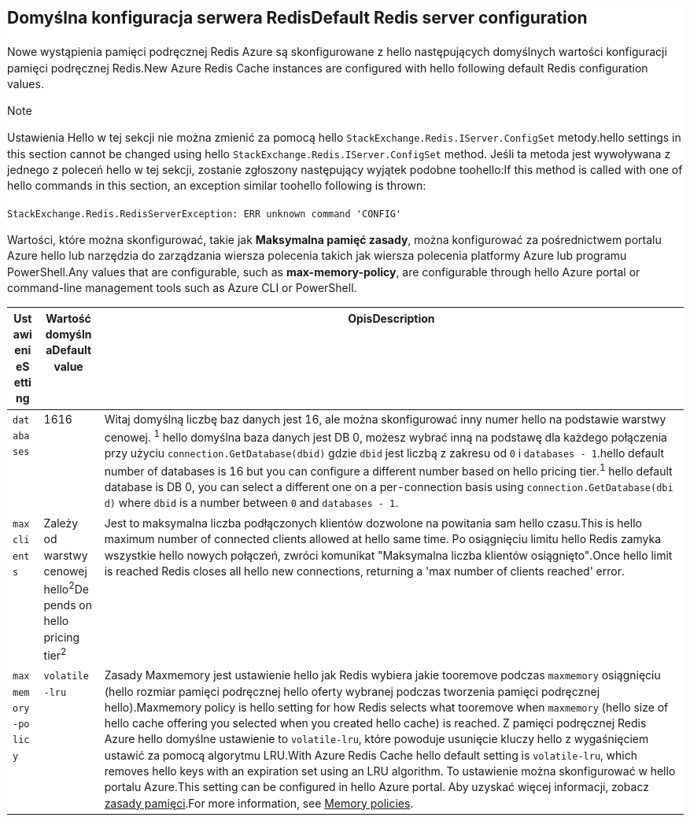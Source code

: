 
## <a name="default-redis-server-configuration"></a><span data-ttu-id="d527b-343">Domyślna konfiguracja serwera Redis</span><span class="sxs-lookup"><span data-stu-id="d527b-343">Default Redis server configuration</span></span>
<span data-ttu-id="d527b-344">Nowe wystąpienia pamięci podręcznej Redis Azure są skonfigurowane z hello następujących domyślnych wartości konfiguracji pamięci podręcznej Redis.</span><span class="sxs-lookup"><span data-stu-id="d527b-344">New Azure Redis Cache instances are configured with hello following default Redis configuration values.</span></span>

> [!NOTE]
> <span data-ttu-id="d527b-345">Ustawienia Hello w tej sekcji nie można zmienić za pomocą hello `StackExchange.Redis.IServer.ConfigSet` metody.</span><span class="sxs-lookup"><span data-stu-id="d527b-345">hello settings in this section cannot be changed using hello `StackExchange.Redis.IServer.ConfigSet` method.</span></span> <span data-ttu-id="d527b-346">Jeśli ta metoda jest wywoływana z jednego z poleceń hello w tej sekcji, zostanie zgłoszony następujący wyjątek podobne toohello:</span><span class="sxs-lookup"><span data-stu-id="d527b-346">If this method is called with one of hello commands in this section, an exception similar toohello following is thrown:</span></span>  
> 
> `StackExchange.Redis.RedisServerException: ERR unknown command 'CONFIG'`
> 
> <span data-ttu-id="d527b-347">Wartości, które można skonfigurować, takie jak **Maksymalna pamięć zasady**, można konfigurować za pośrednictwem portalu Azure hello lub narzędzia do zarządzania wiersza polecenia takich jak wiersza polecenia platformy Azure lub programu PowerShell.</span><span class="sxs-lookup"><span data-stu-id="d527b-347">Any values that are configurable, such as **max-memory-policy**, are configurable through hello Azure portal or command-line management tools such as Azure CLI or PowerShell.</span></span>
> 
> 

| <span data-ttu-id="d527b-348">Ustawienie</span><span class="sxs-lookup"><span data-stu-id="d527b-348">Setting</span></span> | <span data-ttu-id="d527b-349">Wartość domyślna</span><span class="sxs-lookup"><span data-stu-id="d527b-349">Default value</span></span> | <span data-ttu-id="d527b-350">Opis</span><span class="sxs-lookup"><span data-stu-id="d527b-350">Description</span></span> |
| --- | --- | --- |
| `databases` |<span data-ttu-id="d527b-351">16</span><span class="sxs-lookup"><span data-stu-id="d527b-351">16</span></span> |<span data-ttu-id="d527b-352">Witaj domyślną liczbę baz danych jest 16, ale można skonfigurować inny numer hello na podstawie warstwy cenowej. <sup>1</sup> hello domyślna baza danych jest DB 0, możesz wybrać inną na podstawę dla każdego połączenia przy użyciu `connection.GetDatabase(dbid)` gdzie `dbid` jest liczbą z zakresu od `0` i `databases - 1`.</span><span class="sxs-lookup"><span data-stu-id="d527b-352">hello default number of databases is 16 but you can configure a different number based on hello pricing tier.<sup>1</sup> hello default database is DB 0, you can select a different one on a per-connection basis using `connection.GetDatabase(dbid)` where `dbid` is a number between `0` and `databases - 1`.</span></span> |
| `maxclients` |<span data-ttu-id="d527b-353">Zależy od warstwy cenowej hello<sup>2</sup></span><span class="sxs-lookup"><span data-stu-id="d527b-353">Depends on hello pricing tier<sup>2</sup></span></span> |<span data-ttu-id="d527b-354">Jest to maksymalna liczba podłączonych klientów dozwolone na powitania sam hello czasu.</span><span class="sxs-lookup"><span data-stu-id="d527b-354">This is hello maximum number of connected clients allowed at hello same time.</span></span> <span data-ttu-id="d527b-355">Po osiągnięciu limitu hello Redis zamyka wszystkie hello nowych połączeń, zwróci komunikat "Maksymalna liczba klientów osiągnięto".</span><span class="sxs-lookup"><span data-stu-id="d527b-355">Once hello limit is reached Redis closes all hello new connections, returning a 'max number of clients reached' error.</span></span> |
| `maxmemory-policy` |`volatile-lru` |<span data-ttu-id="d527b-356">Zasady Maxmemory jest ustawienie hello jak Redis wybiera jakie tooremove podczas `maxmemory` osiągnięciu (hello rozmiar pamięci podręcznej hello oferty wybranej podczas tworzenia pamięci podręcznej hello).</span><span class="sxs-lookup"><span data-stu-id="d527b-356">Maxmemory policy is hello setting for how Redis selects what tooremove when `maxmemory` (hello size of hello cache offering you selected when you created hello cache) is reached.</span></span> <span data-ttu-id="d527b-357">Z pamięci podręcznej Redis Azure hello domyślne ustawienie to `volatile-lru`, które powoduje usunięcie kluczy hello z wygaśnięciem ustawić za pomocą algorytmu LRU.</span><span class="sxs-lookup"><span data-stu-id="d527b-357">With Azure Redis Cache hello default setting is `volatile-lru`, which removes hello keys with an expiration set using an LRU algorithm.</span></span> <span data-ttu-id="d527b-358">To ustawienie można skonfigurować w hello portalu Azure.</span><span class="sxs-lookup"><span data-stu-id="d527b-358">This setting can be configured in hello Azure portal.</span></span> <span data-ttu-id="d527b-359">Aby uzyskać więcej informacji, zobacz [zasady pamięci](#memory-policies).</span><span class="sxs-lookup"><span data-stu-id="d527b-359">For more information, see [Memory policies](#memory-policies).</span></span> |